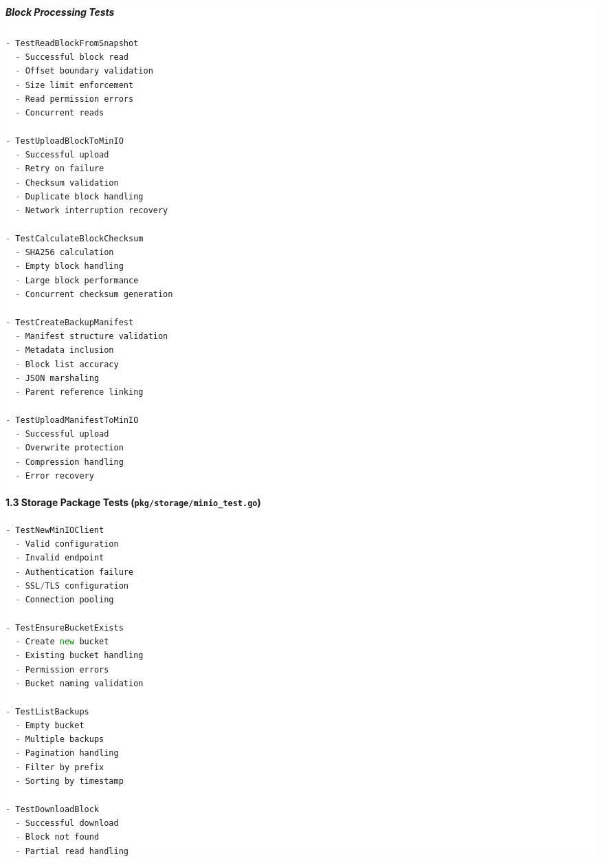 ##### Block Processing Tests
```go
- TestReadBlockFromSnapshot
  - Successful block read
  - Offset boundary validation
  - Size limit enforcement
  - Read permission errors
  - Concurrent reads

- TestUploadBlockToMinIO
  - Successful upload
  - Retry on failure
  - Checksum validation
  - Duplicate block handling
  - Network interruption recovery

- TestCalculateBlockChecksum
  - SHA256 calculation
  - Empty block handling
  - Large block performance
  - Concurrent checksum generation

- TestCreateBackupManifest
  - Manifest structure validation
  - Metadata inclusion
  - Block list accuracy
  - JSON marshaling
  - Parent reference linking

- TestUploadManifestToMinIO
  - Successful upload
  - Overwrite protection
  - Compression handling
  - Error recovery
```

#### 1.3 Storage Package Tests (`pkg/storage/minio_test.go`)

```go
- TestNewMinIOClient
  - Valid configuration
  - Invalid endpoint
  - Authentication failure
  - SSL/TLS configuration
  - Connection pooling

- TestEnsureBucketExists
  - Create new bucket
  - Existing bucket handling
  - Permission errors
  - Bucket naming validation

- TestListBackups
  - Empty bucket
  - Multiple backups
  - Pagination handling
  - Filter by prefix
  - Sorting by timestamp

- TestDownloadBlock
  - Successful download
  - Block not found
  - Partial read handling
```